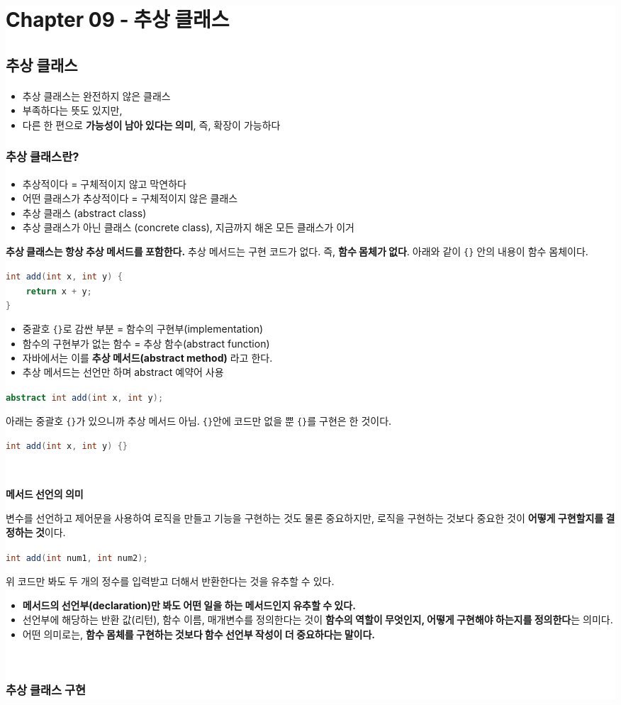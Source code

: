 # Chapter 09 - 추상 클래스

## 추상 클래스

-   추상 클래스는 완전하지 않은 클래스
-   부족하다는 뜻도 있지만,
-   다른 한 편으로 **가능성이 남아 있다는 의미**, 즉, 확장이 가능하다

### 추상 클래스란?

-   추상적이다 = 구체적이지 않고 막연하다
-   어떤 클래스가 추상적이다 = 구체적이지 않은 클래스
-   추상 클래스 (abstract class)
-   추상 클래스가 아닌 클래스 (concrete class), 지금까지 해온 모든 클래스가 이거

**추상 클래스는 항상 추상 메서드를 포함한다.** 추상 메서드는 구현 코드가 없다. 즉, **함수 몸체가 없다**. 아래와 같이 `{}` 안의 내용이 함수 몸체이다.

```java
int add(int x, int y) {
    return x + y;
}
```

-   중괄호 `{}`로 감싼 부분 = 함수의 구현부(implementation)
-   함수의 구현부가 없는 함수 = 추상 함수(abstract function)
-   자바에서는 이를 **추상 메서드(abstract method)** 라고 한다.
-   추상 메서드는 선언만 하며 abstract 예약어 사용

```java
abstract int add(int x, int y);
```

아래는 중괄호 `{}`가 있으니까 추상 메서드 아님. `{}`안에 코드만 없을 뿐 `{}`를 구현은 한 것이다.

```java
int add(int x, int y) {}
```

<br>

**메서드 선언의 의미** <br>

변수를 선언하고 제어문을 사용하여 로직을 만들고 기능을 구현하는 것도 물론 중요하지만, 로직을 구현하는 것보다 중요한 것이 **어떻게 구현할지를 결정하는 것**이다.

```java
int add(int num1, int num2);
```

위 코드만 봐도 두 개의 정수를 입력받고 더해서 반환한다는 것을 유추할 수 있다.

-   **메서드의 선언부(declaration)만 봐도 어떤 일을 하는 메서드인지 유추할 수 있다.**
-   선언부에 해당하는 반환 값(리턴), 함수 이름, 매개변수를 정의한다는 것이 **함수의 역할이 무엇인지, 어떻게 구현해야 하는지를 정의한다**는 의미다.
-   어떤 의미로는, **함수 몸체를 구현하는 것보다 함수 선언부 작성이 더 중요하다는 말이다.**

<br>

### 추상 클래스 구현
